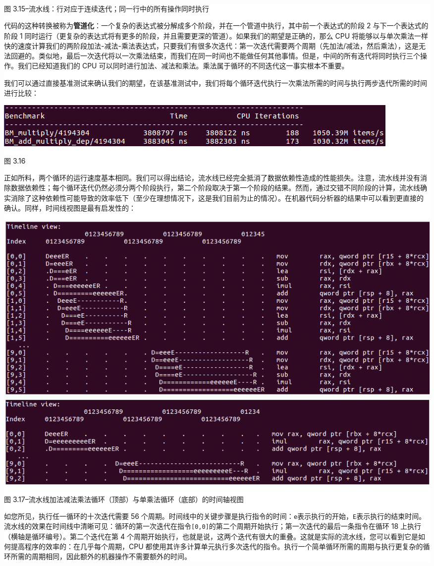 图 3.15–流水线：行对应于连续迭代；同一行中的所有操作同时执行

代码的这种转换被称为**管道化**：一个复杂的表达式被分解成多个阶段，并在一个管道中执行，其中前一个表达式的阶段 2 与下一个表达式的阶段 1 同时运行（更复杂的表达式将有更多的阶段，并且需要更深的管道）。如果我们的期望是正确的，那么 CPU 将能够以与单次乘法一样快的速度计算我们的两阶段加法-减法-乘法表达式，只要我们有很多次迭代：第一次迭代需要两个周期（先加法/减法，然后乘法），这是无法回避的。类似地，最后一次迭代将以一次乘法结束，而我们在同一时间也不能做任何其他事情。但是，中间的所有迭代将同时执行三个操作。我们已经知道我们的 CPU 可以同时进行加法、减法和乘法。乘法属于循环的不同迭代这一事实根本不重要。

我们可以通过直接基准测试来确认我们的期望，在该基准测试中，我们将每个循环迭代执行一次乘法所需的时间与执行两步迭代所需的时间进行比较：

![Figure 3.16 ](img/Figure_3.16_B16229.jpg)

图 3.16

正如所料，两个循环的运行速度基本相同。我们可以得出结论，流水线已经完全抵消了数据依赖性造成的性能损失。注意，流水线并没有消除数据依赖性；每个循环迭代仍然必须分两个阶段执行，第二个阶段取决于第一个阶段的结果。然而，通过交错不同阶段的计算，流水线确实消除了这种依赖性可能导致的效率低下（至少在理想情况下，这是我们目前为止的情况）。在机器代码分析器的结果中可以看到更直接的确认。同样，时间线视图是最有启发性的：

![Figure 3.17 – A timeline view of the pipelined add-subtract-multiply loop (top) vs. a loop with a single multiplication (bottom) ](img/Figure_3.17_B16229.jpg)

图 3.17–流水线加法减法乘法循环（顶部）与单乘法循环（底部）的时间轴视图

如您所见，执行任一循环的十次迭代需要 56 个周期。时间线中的关键步骤是执行指令的时间：`e`表示执行的开始，`E`表示执行的结束时间。流水线的效果在时间线中清晰可见：循环的第一次迭代在指令`[0,0]`的第二个周期开始执行；第一次迭代的最后一条指令在循环 18 上执行（横轴是循环编号）。第二个迭代在第 4 个周期开始执行，也就是说，这两个迭代有很大的重叠。这就是实际的流水线，您可以看到它是如何提高程序的效率的：在几乎每个周期，CPU 都使用其许多计算单元执行多次迭代的指令。执行一个简单循环所需的周期与执行更复杂的循环所需的周期相同，因此额外的机器操作不需要额外的时间。
